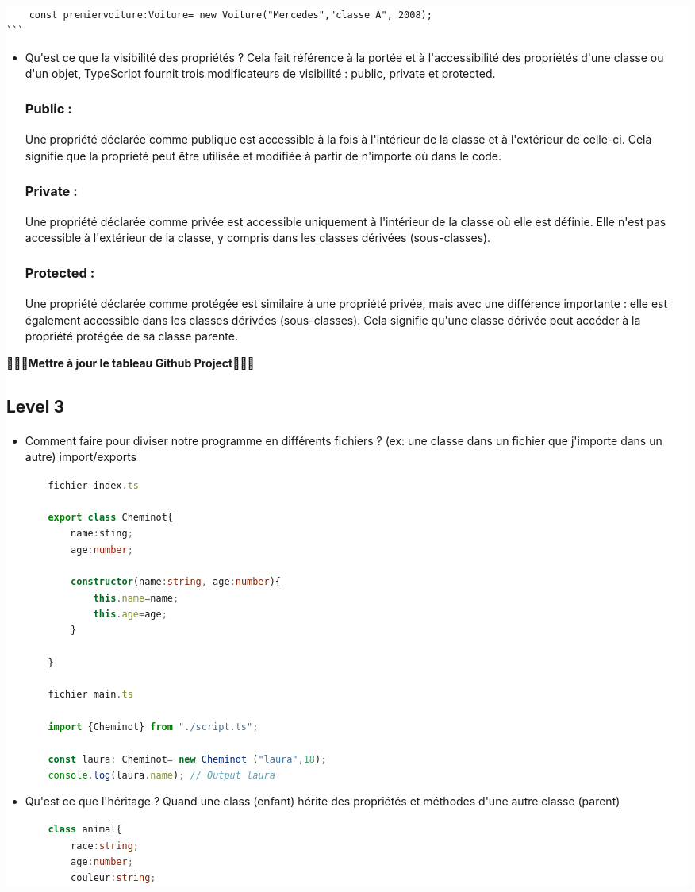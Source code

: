        const premiervoiture:Voiture= new Voiture("Mercedes","classe A", 2008);
    ```
- Qu'est ce que la visibilité des propriétés ? 
    Cela fait référence à la portée et à l'accessibilité des propriétés d'une classe ou d'un objet, TypeScript fournit trois modificateurs de visibilité : public, private et protected.

    ### Public :
     Une propriété déclarée comme publique est accessible à la fois à l'intérieur de la classe et à l'extérieur de celle-ci. Cela signifie que la propriété peut être utilisée et modifiée à partir de n'importe où dans le code.

    ### Private :
    Une propriété déclarée comme privée est accessible uniquement à l'intérieur de la classe où elle est définie. Elle n'est pas accessible à l'extérieur de la classe, y compris dans les classes dérivées (sous-classes).

    ### Protected :
    Une propriété déclarée comme protégée est similaire à une propriété privée, mais avec une différence importante : elle est également accessible dans les classes dérivées (sous-classes). Cela signifie qu'une classe dérivée peut accéder à la propriété protégée de sa classe parente.

**🎉🎉🎉Mettre à jour le tableau Github Project🎉🎉🎉**

## Level 3

- Comment faire pour diviser notre programme en différents fichiers ? (ex: une classe dans un fichier que j'importe dans un autre)
    import/exports
    ```typescript
        fichier index.ts

        export class Cheminot{
            name:sting;
            age:number;

            constructor(name:string, age:number){
                this.name=name;
                this.age=age;
            }
            
        }

        fichier main.ts

        import {Cheminot} from "./script.ts";

        const laura: Cheminot= new Cheminot ("laura",18);
        console.log(laura.name); // Output laura
    ```
- Qu'est ce que l'héritage ?
    Quand une class (enfant) hérite des propriétés et méthodes d'une autre classe (parent)
    ```typescript
        class animal{
            race:string;
            age:number;
            couleur:string;
